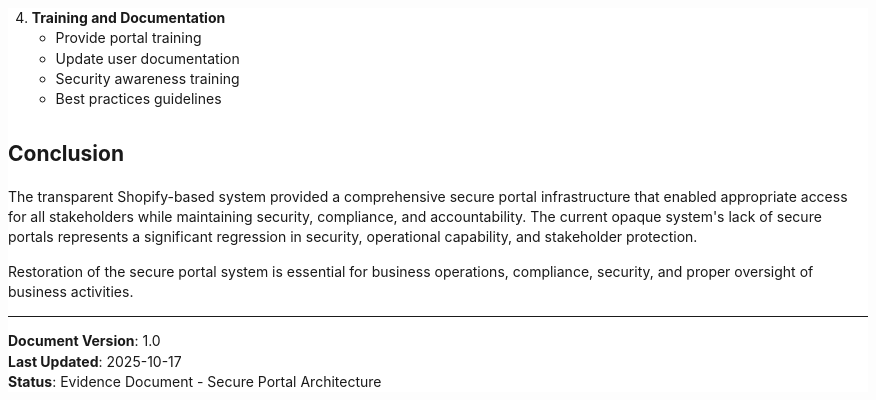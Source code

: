 4. **Training and Documentation**
   - Provide portal training
   - Update user documentation
   - Security awareness training
   - Best practices guidelines

## Conclusion

The transparent Shopify-based system provided a comprehensive secure portal infrastructure that enabled appropriate access for all stakeholders while maintaining security, compliance, and accountability. The current opaque system's lack of secure portals represents a significant regression in security, operational capability, and stakeholder protection.

Restoration of the secure portal system is essential for business operations, compliance, security, and proper oversight of business activities.

---

**Document Version**: 1.0  
**Last Updated**: 2025-10-17  
**Status**: Evidence Document - Secure Portal Architecture
